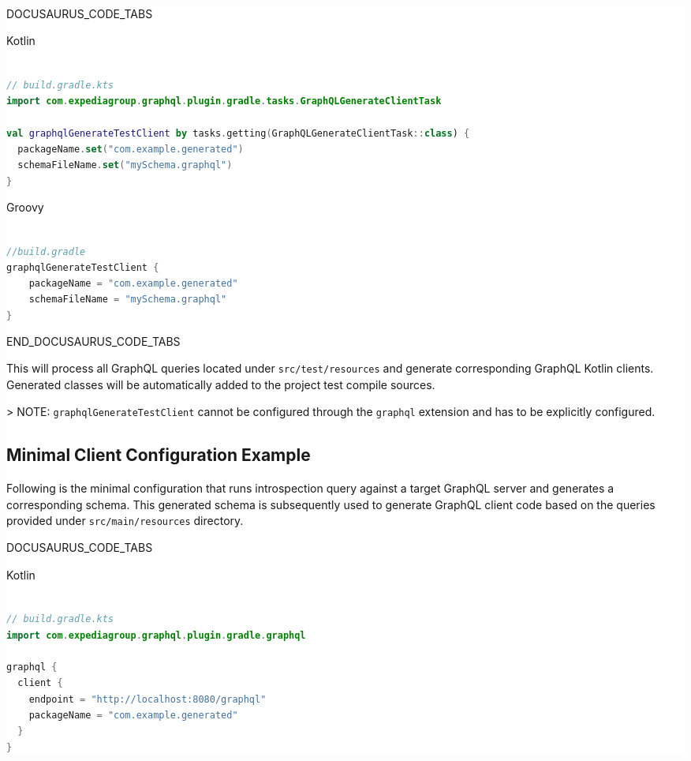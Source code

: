 DOCUSAURUS_CODE_TABS

Kotlin

```kotlin

// build.gradle.kts
import com.expediagroup.graphql.plugin.gradle.tasks.GraphQLGenerateClientTask

val graphqlGenerateTestClient by tasks.getting(GraphQLGenerateClientTask::class) {
  packageName.set("com.example.generated")
  schemaFileName.set("mySchema.graphql")
}

```

Groovy

```groovy

//build.gradle
graphqlGenerateTestClient {
    packageName = "com.example.generated"
    schemaFileName = "mySchema.graphql"
}

```

END_DOCUSAURUS_CODE_TABS

This will process all GraphQL queries located under `src/test/resources` and generate corresponding GraphQL Kotlin clients.
Generated classes will be automatically added to the project test compile sources.

&gt; NOTE: `graphqlGenerateTestClient` cannot be configured through the `graphql` extension and has to be explicitly configured.

## Minimal Client Configuration Example

Following is the minimal configuration that runs introspection query against a target GraphQL server and generates a
corresponding schema. This generated schema is subsequently used to generate GraphQL client code based on the queries
provided under `src/main/resources` directory.

DOCUSAURUS_CODE_TABS

Kotlin

```kotlin

// build.gradle.kts
import com.expediagroup.graphql.plugin.gradle.graphql

graphql {
  client {
    endpoint = "http://localhost:8080/graphql"
    packageName = "com.example.generated"
  }
}

```
